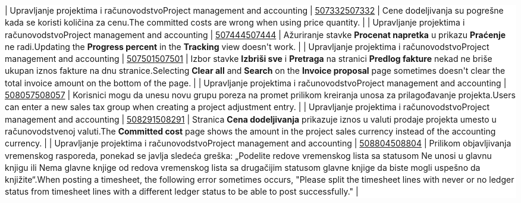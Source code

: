 | <span data-ttu-id="a5de9-273">Upravljanje projektima i računovodstvo</span><span class="sxs-lookup"><span data-stu-id="a5de9-273">Project management and accounting</span></span>   | [<span data-ttu-id="a5de9-274">507332</span><span class="sxs-lookup"><span data-stu-id="a5de9-274">507332</span></span>](https://fix.lcs.dynamics.com/Issue/Details/?bugId=507332) | <span data-ttu-id="a5de9-275">Cene dodeljivanja su pogrešne kada se koristi količina za cenu.</span><span class="sxs-lookup"><span data-stu-id="a5de9-275">The committed costs are wrong when using price quantity.</span></span>                                                                                                                                                                                                                |
| <span data-ttu-id="a5de9-276">Upravljanje projektima i računovodstvo</span><span class="sxs-lookup"><span data-stu-id="a5de9-276">Project management and accounting</span></span>   | [<span data-ttu-id="a5de9-277">507444</span><span class="sxs-lookup"><span data-stu-id="a5de9-277">507444</span></span>](https://fix.lcs.dynamics.com/Issue/Details/?bugId=4507444) | <span data-ttu-id="a5de9-278">Ažuriranje stavke **Procenat napretka** u prikazu **Praćenje** ne radi.</span><span class="sxs-lookup"><span data-stu-id="a5de9-278">Updating the **Progress percent** in the **Tracking** view doesn't work.</span></span>                                                                                                                                                                                                    |
| <span data-ttu-id="a5de9-279">Upravljanje projektima i računovodstvo</span><span class="sxs-lookup"><span data-stu-id="a5de9-279">Project management and accounting</span></span>   | [<span data-ttu-id="a5de9-280">507501</span><span class="sxs-lookup"><span data-stu-id="a5de9-280">507501</span></span>](https://fix.lcs.dynamics.com/Issue/Details/?bugId=507501) | <span data-ttu-id="a5de9-281">Izbor stavke **Izbriši sve** i **Pretraga** na stranici **Predlog fakture** nekad ne briše ukupan iznos fakture na dnu stranice.</span><span class="sxs-lookup"><span data-stu-id="a5de9-281">Selecting **Clear all** and **Search** on the **Invoice proposal** page sometimes doesn't clear the total invoice amount on the bottom of the page.</span></span>                                                                                                             |
| <span data-ttu-id="a5de9-282">Upravljanje projektima i računovodstvo</span><span class="sxs-lookup"><span data-stu-id="a5de9-282">Project management and accounting</span></span>   | [<span data-ttu-id="a5de9-283">508057</span><span class="sxs-lookup"><span data-stu-id="a5de9-283">508057</span></span>](https://fix.lcs.dynamics.com/Issue/Details/?bugId=508057) | <span data-ttu-id="a5de9-284">Korisnici mogu da unesu novu grupu poreza na promet prilikom kreiranja unosa za prilagođavanje projekta.</span><span class="sxs-lookup"><span data-stu-id="a5de9-284">Users can enter a new sales tax group when creating a project adjustment entry.</span></span>                                                                                                                                                                                  |
| <span data-ttu-id="a5de9-285">Upravljanje projektima i računovodstvo</span><span class="sxs-lookup"><span data-stu-id="a5de9-285">Project management and accounting</span></span>   | [<span data-ttu-id="a5de9-286">508291</span><span class="sxs-lookup"><span data-stu-id="a5de9-286">508291</span></span>](https://fix.lcs.dynamics.com/Issue/Details/?bugId=508291) | <span data-ttu-id="a5de9-287">Stranica **Cena dodeljivanja** prikazuje iznos u valuti prodaje projekta umesto u računovodstvenoj valuti.</span><span class="sxs-lookup"><span data-stu-id="a5de9-287">The **Committed cost** page shows the amount in the project sales currency instead of the accounting currency.</span></span>                                                                                                                                                              |
| <span data-ttu-id="a5de9-288">Upravljanje projektima i računovodstvo</span><span class="sxs-lookup"><span data-stu-id="a5de9-288">Project management and accounting</span></span>   | [<span data-ttu-id="a5de9-289">508804</span><span class="sxs-lookup"><span data-stu-id="a5de9-289">508804</span></span>](https://fix.lcs.dynamics.com/Issue/Details/?bugId=508804) | <span data-ttu-id="a5de9-290">Prilikom objavljivanja vremenskog rasporeda, ponekad se javlja sledeća greška: „Podelite redove vremenskog lista sa statusom Ne unosi u glavnu knjigu ili Nema glavne knjige od redova vremenskog lista sa drugačijim statusom glavne knjige da biste mogli uspešno da knjižite“.</span><span class="sxs-lookup"><span data-stu-id="a5de9-290">When posting a timesheet, the following error sometimes occurs, "Please split the timesheet lines with never or no ledger status from timesheet lines with a different ledger status to be able to post successfully."</span></span>                                                        |